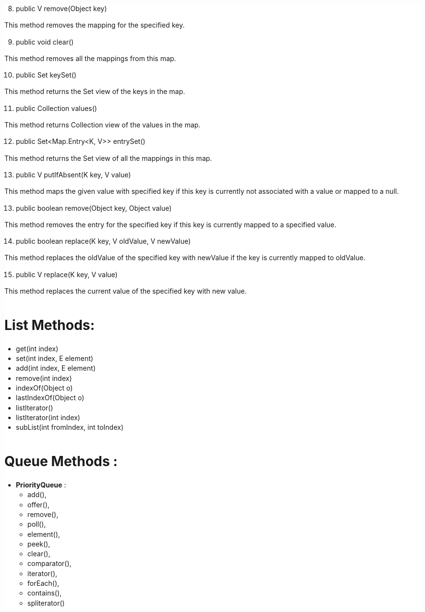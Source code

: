 8) public V remove(Object key)

This method removes the mapping for the specified key.

9) public void clear()

This method removes all the mappings from this map.

10) public Set<K> keySet()

This method returns the Set view of the keys in the map.

11) public Collection<V> values()

This method returns Collection view of the values in the map.

12) public Set<Map.Entry<K, V>> entrySet()

This method returns the Set view of all the mappings in this map.

13) public V putIfAbsent(K key, V value)

This method maps the given value with specified key if this key is currently not associated with a value or mapped to a null.

13) public boolean remove(Object key, Object value)

This method removes the entry for the specified key if this key is currently mapped to a specified value.

14) public boolean replace(K key, V oldValue, V newValue)

This method replaces the oldValue of the specified key with newValue if the key is currently mapped to oldValue.

15) public V replace(K key, V value)

This method replaces the current value of the specified key with new value.

# List Methods:

* get(int index)
* set(int index, E element)
* add(int index, E element)
* remove(int index)
* indexOf(Object o)
* lastIndexOf(Object o)
* listIterator()
* listIterator(int index)
* subList(int fromIndex, int toIndex)

# Queue Methods :

* **PriorityQueue** : 
    * add(), 
    * offer(), 
    * remove(), 
    * poll(), 
    * element(), 
    * peek(), 
    * clear(), 
    * comparator(), 
    * iterator(), 
    * forEach(), 
    * contains(), 
    * spliterator()
